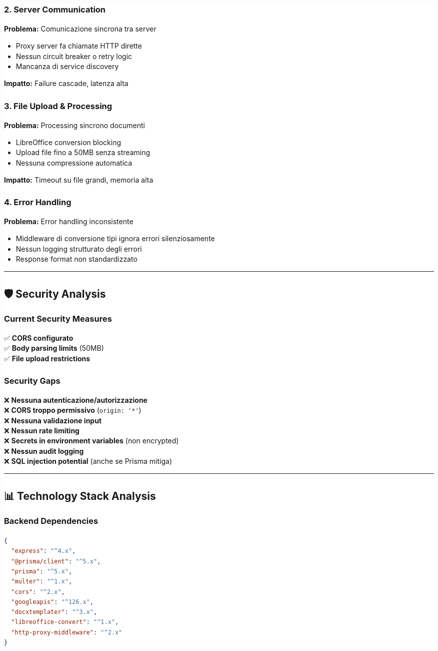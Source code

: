 ### 2. Server Communication
**Problema:** Comunicazione sincrona tra server
- Proxy server fa chiamate HTTP dirette
- Nessun circuit breaker o retry logic
- Mancanza di service discovery

**Impatto:** Failure cascade, latenza alta

### 3. File Upload & Processing
**Problema:** Processing sincrono documenti
- LibreOffice conversion blocking
- Upload file fino a 50MB senza streaming
- Nessuna compressione automatica

**Impatto:** Timeout su file grandi, memoria alta

### 4. Error Handling
**Problema:** Error handling inconsistente
- Middleware di conversione tipi ignora errori silenziosamente
- Nessun logging strutturato degli errori
- Response format non standardizzato

---

## 🛡️ Security Analysis

### Current Security Measures
✅ **CORS configurato**  
✅ **Body parsing limits** (50MB)  
✅ **File upload restrictions**  

### Security Gaps
❌ **Nessuna autenticazione/autorizzazione**  
❌ **CORS troppo permissivo** (`origin: '*'`)  
❌ **Nessuna validazione input**  
❌ **Nessun rate limiting**  
❌ **Secrets in environment variables** (non encrypted)  
❌ **Nessun audit logging**  
❌ **SQL injection potential** (anche se Prisma mitiga)  

---

## 📊 Technology Stack Analysis

### Backend Dependencies
```json
{
  "express": "^4.x",
  "@prisma/client": "^5.x",
  "prisma": "^5.x",
  "multer": "^1.x",
  "cors": "^2.x",
  "googleapis": "^126.x",
  "docxtemplater": "^3.x",
  "libreoffice-convert": "^1.x",
  "http-proxy-middleware": "^2.x"
}
```
